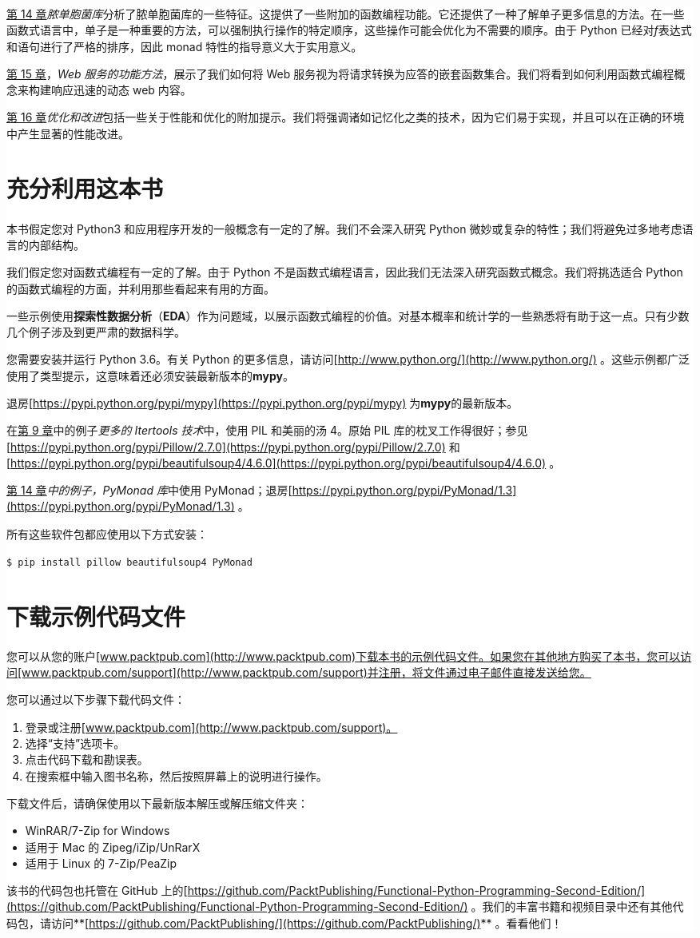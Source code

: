 [第 14 章](14.html)*脓单胞菌库*分析了脓单胞菌库的一些特征。这提供了一些附加的函数编程功能。它还提供了一种了解单子更多信息的方法。在一些函数式语言中，单子是一种重要的方法，可以强制执行操作的特定顺序，这些操作可能会优化为不需要的顺序。由于 Python 已经对*f*表达式和语句进行了严格的排序，因此 monad 特性的指导意义大于实用意义。

[第 15 章](15.html)，*Web 服务的功能方法*，展示了我们如何将 Web 服务视为将请求转换为应答的嵌套函数集合。我们将看到如何利用函数式编程概念来构建响应迅速的动态 web 内容。

[第 16 章](16.html)*优化和改进*包括一些关于性能和优化的附加提示。我们将强调诸如记忆化之类的技术，因为它们易于实现，并且可以在正确的环境中产生显著的性能改进。

# 充分利用这本书

本书假定您对 Python3 和应用程序开发的一般概念有一定的了解。我们不会深入研究 Python 微妙或复杂的特性；我们将避免过多地考虑语言的内部结构。

我们假定您对函数式编程有一定的了解。由于 Python 不是函数式编程语言，因此我们无法深入研究函数式概念。我们将挑选适合 Python 的函数式编程的方面，并利用那些看起来有用的方面。

一些示例使用**探索性数据分析**（**EDA**）作为问题域，以展示函数式编程的价值。对基本概率和统计学的一些熟悉将有助于这一点。只有少数几个例子涉及到更严肃的数据科学。

您需要安装并运行 Python 3.6。有关 Python 的更多信息，请访问[http://www.python.org/](http://www.python.org/) 。这些示例都广泛使用了类型提示，这意味着还必须安装最新版本的**mypy**。

退房[https://pypi.python.org/pypi/mypy](https://pypi.python.org/pypi/mypy) 为**mypy**的最新版本。

在[第 9 章](https://cdp.packtpub.com/functional_python_programming__second_edition/wp-admin/post.php?post=326&action=edit#post_215)中的例子*更多的 Itertools 技术*中，使用 PIL 和美丽的汤 4。原始 PIL 库的枕叉工作得很好；参见[https://pypi.python.org/pypi/Pillow/2.7.0](https://pypi.python.org/pypi/Pillow/2.7.0) 和[https://pypi.python.org/pypi/beautifulsoup4/4.6.0](https://pypi.python.org/pypi/beautifulsoup4/4.6.0) 。

[第 14 章](https://cdp.packtpub.com/functional_python_programming__second_edition/wp-admin/post.php?post=326&action=edit#post_331)*中的例子，PyMonad 库*中使用 PyMonad；退房[https://pypi.python.org/pypi/PyMonad/1.3](https://pypi.python.org/pypi/PyMonad/1.3) 。

所有这些软件包都应使用以下方式安装：

```py
$ pip install pillow beautifulsoup4 PyMonad
```

# 下载示例代码文件

您可以从您的账户[www.packtpub.com](http://www.packtpub.com)下载本书的示例代码文件。如果您在其他地方购买了本书，您可以访问[www.packtpub.com/support](http://www.packtpub.com/support)并注册，将文件通过电子邮件直接发送给您。

您可以通过以下步骤下载代码文件：

1.  登录或注册[www.packtpub.com](http://www.packtpub.com/support)。
2.  选择“支持”选项卡。
3.  点击代码下载和勘误表。
4.  在搜索框中输入图书名称，然后按照屏幕上的说明进行操作。

下载文件后，请确保使用以下最新版本解压或解压缩文件夹：

*   WinRAR/7-Zip for Windows
*   适用于 Mac 的 Zipeg/iZip/UnRarX
*   适用于 Linux 的 7-Zip/PeaZip

该书的代码包也托管在 GitHub 上的[https://github.com/PacktPublishing/Functional-Python-Programming-Second-Edition/](https://github.com/PacktPublishing/Functional-Python-Programming-Second-Edition/) 。我们的丰富书籍和视频目录中还有其他代码包，请访问**[https://github.com/PacktPublishing/](https://github.com/PacktPublishing/)** 。看看他们！
